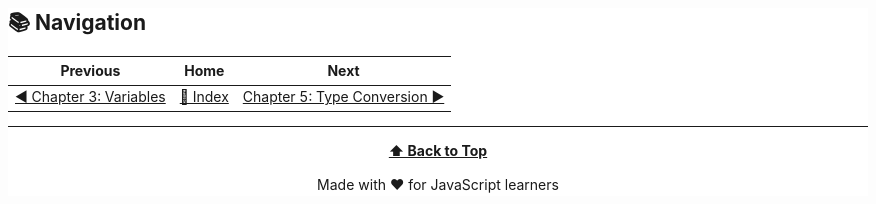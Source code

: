 
## 📚 Navigation

<div align="center">

| **Previous** | **Home** | **Next** |
|:------------:|:--------:|:--------:|
| [◀️ Chapter 3: Variables](Chapter-03-Variables.md) | [📑 Index](../README.md) | [Chapter 5: Type Conversion ▶️](Chapter-05-Type-Conversion-and-Constants.md) |

</div>

---

<div align="center">

**[⬆ Back to Top](#chapter-4-operators--user-input)**

Made with ❤️ for JavaScript learners

</div>
